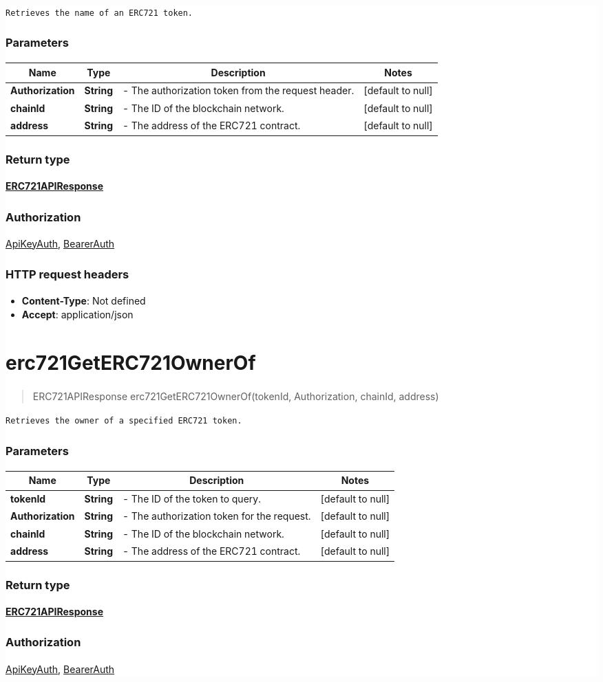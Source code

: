 

    Retrieves the name of an ERC721 token.

### Parameters

|Name | Type | Description  | Notes |
|------------- | ------------- | ------------- | -------------|
| **Authorization** | **String**| - The authorization token from the request header. | [default to null] |
| **chainId** | **String**| - The ID of the blockchain network. | [default to null] |
| **address** | **String**| - The address of the ERC721 contract. | [default to null] |

### Return type

[**ERC721APIResponse**](../Models/ERC721APIResponse.md)

### Authorization

[ApiKeyAuth](../README.md#ApiKeyAuth), [BearerAuth](../README.md#BearerAuth)

### HTTP request headers

- **Content-Type**: Not defined
- **Accept**: application/json

<a name="erc721GetERC721OwnerOf"></a>
# **erc721GetERC721OwnerOf**
> ERC721APIResponse erc721GetERC721OwnerOf(tokenId, Authorization, chainId, address)



    Retrieves the owner of a specified ERC721 token.

### Parameters

|Name | Type | Description  | Notes |
|------------- | ------------- | ------------- | -------------|
| **tokenId** | **String**| - The ID of the token to query. | [default to null] |
| **Authorization** | **String**| - The authorization token for the request. | [default to null] |
| **chainId** | **String**| - The ID of the blockchain network. | [default to null] |
| **address** | **String**| - The address of the ERC721 contract. | [default to null] |

### Return type

[**ERC721APIResponse**](../Models/ERC721APIResponse.md)

### Authorization

[ApiKeyAuth](../README.md#ApiKeyAuth), [BearerAuth](../README.md#BearerAuth)
